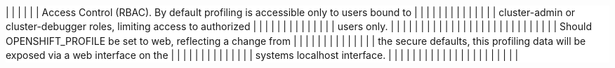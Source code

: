 |    |             |                                                                           |                                        |                                       | Access Control (RBAC). By default profiling is accessible only to users bound to                                                                                           |                                                                                                                    |          |                  |                                                                                  |                                |                                                                           |                                             |
|    |             |                                                                           |                                        |                                       | cluster-admin or cluster-debugger roles, limiting access to authorized                                                                                                     |                                                                                                                    |          |                  |                                                                                  |                                |                                                                           |                                             |
|    |             |                                                                           |                                        |                                       | users only.                                                                                                                                                                |                                                                                                                    |          |                  |                                                                                  |                                |                                                                           |                                             |
|    |             |                                                                           |                                        |                                       |                                                                                                                                                                            |                                                                                                                    |          |                  |                                                                                  |                                |                                                                           |                                             |
|    |             |                                                                           |                                        |                                       | Should OPENSHIFT_PROFILE be set to web, reflecting a change from                                                                                                           |                                                                                                                    |          |                  |                                                                                  |                                |                                                                           |                                             |
|    |             |                                                                           |                                        |                                       | the secure defaults, this profiling data will be exposed via a web interface on the                                                                                        |                                                                                                                    |          |                  |                                                                                  |                                |                                                                           |                                             |
|    |             |                                                                           |                                        |                                       | systems localhost interface.                                                                                                                                               |                                                                                                                    |          |                  |                                                                                  |                                |                                                                           |                                             |
|    |             |                                                                           |                                        |                                       |                                                                                                                                                                            |                                                                                                                    |          |                  |                                                                                  |                                |                                                                           |                                             |